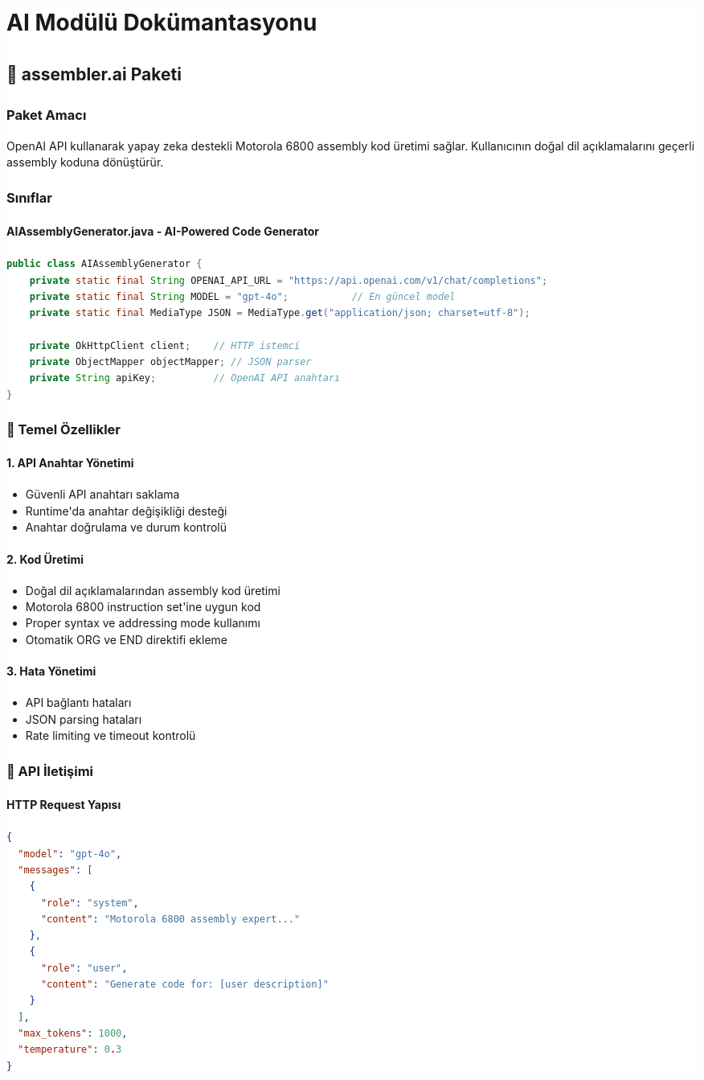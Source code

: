 # AI Modülü Dokümantasyonu

## 🤖 assembler.ai Paketi

### Paket Amacı
OpenAI API kullanarak yapay zeka destekli Motorola 6800 assembly kod üretimi sağlar. Kullanıcının doğal dil açıklamalarını geçerli assembly koduna dönüştürür.

### Sınıflar

#### AIAssemblyGenerator.java - AI-Powered Code Generator
```java
public class AIAssemblyGenerator {
    private static final String OPENAI_API_URL = "https://api.openai.com/v1/chat/completions";
    private static final String MODEL = "gpt-4o";           // En güncel model
    private static final MediaType JSON = MediaType.get("application/json; charset=utf-8");
    
    private OkHttpClient client;    // HTTP istemci
    private ObjectMapper objectMapper; // JSON parser
    private String apiKey;          // OpenAI API anahtarı
}
```

### 🎯 Temel Özellikler

#### 1. API Anahtar Yönetimi
- Güvenli API anahtarı saklama
- Runtime'da anahtar değişikliği desteği
- Anahtar doğrulama ve durum kontrolü

#### 2. Kod Üretimi
- Doğal dil açıklamalarından assembly kod üretimi
- Motorola 6800 instruction set'ine uygun kod
- Proper syntax ve addressing mode kullanımı
- Otomatik ORG ve END direktifi ekleme

#### 3. Hata Yönetimi
- API bağlantı hataları
- JSON parsing hataları
- Rate limiting ve timeout kontrolü

### 📡 API İletişimi

#### HTTP Request Yapısı
```json
{
  "model": "gpt-4o",
  "messages": [
    {
      "role": "system", 
      "content": "Motorola 6800 assembly expert..."
    },
    {
      "role": "user",
      "content": "Generate code for: [user description]"
    }
  ],
  "max_tokens": 1000,
  "temperature": 0.3
}
```
